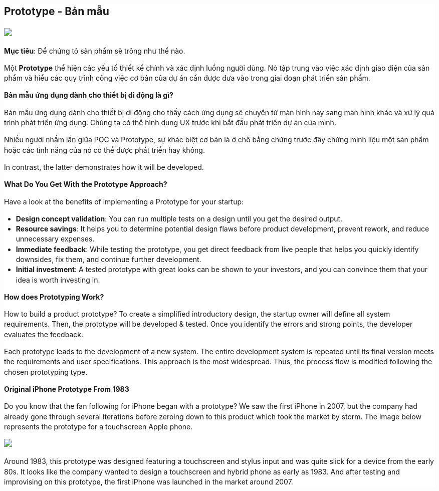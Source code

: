## Prototype - Bản mẫu

![](https://www.bacancytechnology.com/blog/wp-content/uploads/2020/11/20-11-2020-%E2%80%93-9-1.png)

**Mục tiêu**: Để chứng tỏ sản phẩm sẽ trông như thế nào.

Một **Prototype** thể hiện các yếu tố thiết kế chính và xác định luồng người dùng. Nó tập trung vào việc xác định giao diện của sản phẩm và hiểu các quy trình công việc cơ bản của dự án cần được đưa vào trong giai đoạn phát triển sản phẩm.

**Bản mẫu ứng dụng dành cho thiết bị di động là gì?**

Bản mẫu ứng dụng dành cho thiết bị di động cho thấy cách ứng dụng sẽ chuyển từ màn hình này sang màn hình khác và xử lý quá trình phát triển ứng dụng. Chúng ta có thể hình dung UX trước khi bắt đầu phát triển dự án của mình. 

Nhiều người nhầm lẫn giữa POC và Prototype, sự khác biệt cơ bản là ở chỗ bằng chứng trước đây chứng minh liệu một sản phẩm hoặc các tính năng của nó có thể được phát triển hay không.

In contrast, the latter demonstrates how it will be developed.

**What Do You Get With the Prototype Approach?**

Have a look at the benefits of implementing a Prototype for your startup:

* **Design concept validation**: You can run multiple tests on a design until you get the desired output.
* **Resource savings**: It helps you to determine potential design flaws before product development, prevent rework, and reduce unnecessary expenses.
* **Immediate feedback**: While testing the prototype, you get direct feedback from live people that helps you quickly identify downsides, fix them, and continue further development.
* **Initial investment**: A tested prototype with great looks can be shown to your investors, and you can convince them that your idea is worth investing in.

**How does Prototyping Work?**

How to build a product prototype? To create a simplified introductory design, the startup owner will define all system requirements. Then, the prototype will be developed & tested. Once you identify the errors and strong points, the developer evaluates the feedback.

Each prototype leads to the development of a new system. The entire development system is repeated until its final version meets the requirements and user specifications. This approach is the most widespread. Thus, the process flow is modified following the chosen prototyping type.

**Original iPhone Prototype From 1983**

Do you know that the fan following for iPhone began with a prototype? We saw the first iPhone in 2007, but the company had already gone through several iterations before zeroing down to this product which took the market by storm. The image below represents the prototype for a touchscreen Apple phone.

![](https://www.bacancytechnology.com/blog/wp-content/uploads/2020/11/20-11-2020-%E2%80%93-1.png)

Around 1983, this prototype was designed featuring a touchscreen and stylus input and was quite slick for a device from the early 80s. It looks like the company wanted to design a touchscreen and hybrid phone as early as 1983. And after testing and improvising on this prototype, the first iPhone was launched in the market around 2007.
